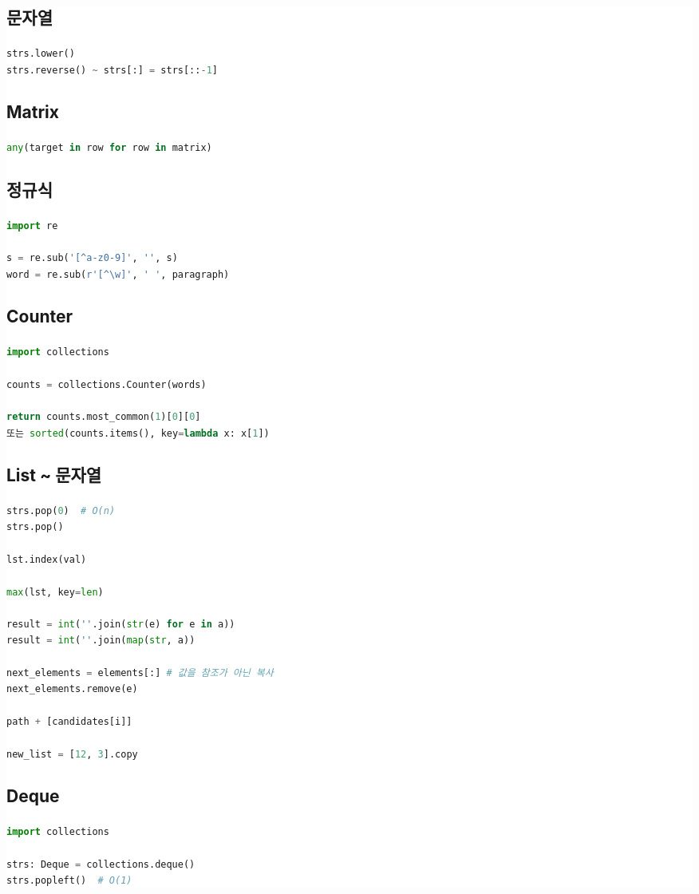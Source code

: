 ## 문자열
```python
strs.lower()
strs.reverse() ~ strs[:] = strs[::-1]
```

## Matrix
```python
any(target in row for row in matrix)
```

## 정규식
```python
import re

s = re.sub('[^a-z0-9]', '', s)
word = re.sub(r'[^\w]', ' ', paragraph)
```

## Counter
```python
import collections

counts = collections.Counter(words)

return counts.most_common(1)[0][0]
또는 sorted(counts.items(), key=lambda x: x[1])
```

## List ~ 문자열
```python
strs.pop(0)  # O(n)
strs.pop()

lst.index(val)

max(lst, key=len)

result = int(''.join(str(e) for e in a))
result = int(''.join(map(str, a))

next_elements = elements[:] # 값을 참조가 아닌 복사
next_elements.remove(e)

path + [candidates[i]]

new_list = [12, 3].copy
```

## Deque
```python
import collections

strs: Deque = collections.deque()
strs.popleft()  # O(1)
```

